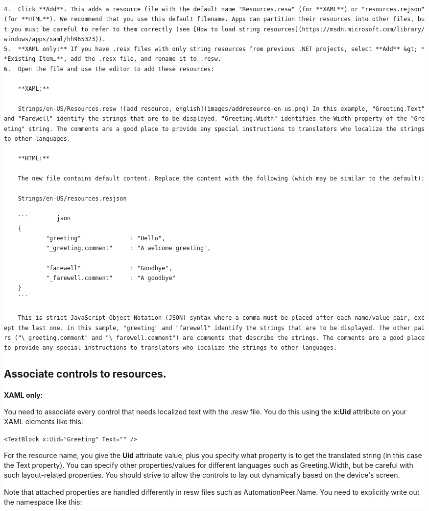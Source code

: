     4.  Click **Add**. This adds a resource file with the default name "Resources.resw" (for **XAML**) or "resources.rejson" (for **HTML**). We recommend that you use this default filename. Apps can partition their resources into other files, but you must be careful to refer to them correctly (see [How to load string resources](https://msdn.microsoft.com/library/windows/apps/xaml/hh965323)).
    5.  **XAML only:** If you have .resx files with only string resources from previous .NET projects, select **Add** &gt; **Existing Item…**, add the .resx file, and rename it to .resw.
    6.  Open the file and use the editor to add these resources:

        **XAML:**

        Strings/en-US/Resources.resw ![add resource, english](images/addresource-en-us.png) In this example, "Greeting.Text" and "Farewell" identify the strings that are to be displayed. "Greeting.Width" identifies the Width property of the "Greeting" string. The comments are a good place to provide any special instructions to translators who localize the strings to other languages.

        **HTML:**

        The new file contains default content. Replace the content with the following (which may be similar to the default):

        Strings/en-US/resources.resjson

        ```        json
        {
                "greeting"              : "Hello",
                "_greeting.comment"     : "A welcome greeting",

                "farewell"              : "Goodbye",
                "_farewell.comment"     : "A goodbye"
        }
        ```

        This is strict JavaScript Object Notation (JSON) syntax where a comma must be placed after each name/value pair, except the last one. In this sample, "greeting" and "farewell" identify the strings that are to be displayed. The other pairs ("\_greeting.comment" and "\_farewell.comment") are comments that describe the strings. The comments are a good place to provide any special instructions to translators who localize the strings to other languages.

## Associate controls to resources.


**XAML only:**

You need to associate every control that needs localized text with the .resw file. You do this using the **x:Uid** attribute on your XAML elements like this:

```xaml
<TextBlock x:Uid="Greeting" Text="" />
```

For the resource name, you give the **Uid** attribute value, plus you specify what property is to get the translated string (in this case the Text property). You can specify other properties/values for different languages such as Greeting.Width, but be careful with such layout-related properties. You should strive to allow the controls to lay out dynamically based on the device's screen.

Note that attached properties are handled differently in resw files such as AutomationPeer.Name. You need to explicitly write out the namespace like this:
